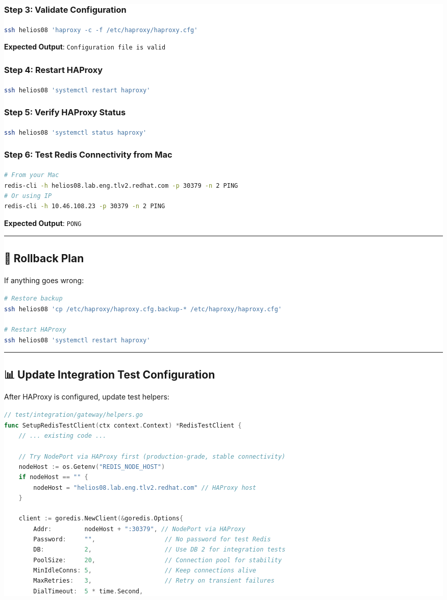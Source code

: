 ### **Step 3: Validate Configuration**
```bash
ssh helios08 'haproxy -c -f /etc/haproxy/haproxy.cfg'
```

**Expected Output**: `Configuration file is valid`

### **Step 4: Restart HAProxy**
```bash
ssh helios08 'systemctl restart haproxy'
```

### **Step 5: Verify HAProxy Status**
```bash
ssh helios08 'systemctl status haproxy'
```

### **Step 6: Test Redis Connectivity from Mac**
```bash
# From your Mac
redis-cli -h helios08.lab.eng.tlv2.redhat.com -p 30379 -n 2 PING
# Or using IP
redis-cli -h 10.46.108.23 -p 30379 -n 2 PING
```

**Expected Output**: `PONG`

---

## 🔄 **Rollback Plan**

If anything goes wrong:

```bash
# Restore backup
ssh helios08 'cp /etc/haproxy/haproxy.cfg.backup-* /etc/haproxy/haproxy.cfg'

# Restart HAProxy
ssh helios08 'systemctl restart haproxy'
```

---

## 📊 **Update Integration Test Configuration**

After HAProxy is configured, update test helpers:

```go
// test/integration/gateway/helpers.go
func SetupRedisTestClient(ctx context.Context) *RedisTestClient {
    // ... existing code ...
    
    // Try NodePort via HAProxy first (production-grade, stable connectivity)
    nodeHost := os.Getenv("REDIS_NODE_HOST")
    if nodeHost == "" {
        nodeHost = "helios08.lab.eng.tlv2.redhat.com" // HAProxy host
    }
    
    client := goredis.NewClient(&goredis.Options{
        Addr:         nodeHost + ":30379", // NodePort via HAProxy
        Password:     "",                   // No password for test Redis
        DB:           2,                    // Use DB 2 for integration tests
        PoolSize:     20,                   // Connection pool for stability
        MinIdleConns: 5,                    // Keep connections alive
        MaxRetries:   3,                    // Retry on transient failures
        DialTimeout:  5 * time.Second,
```